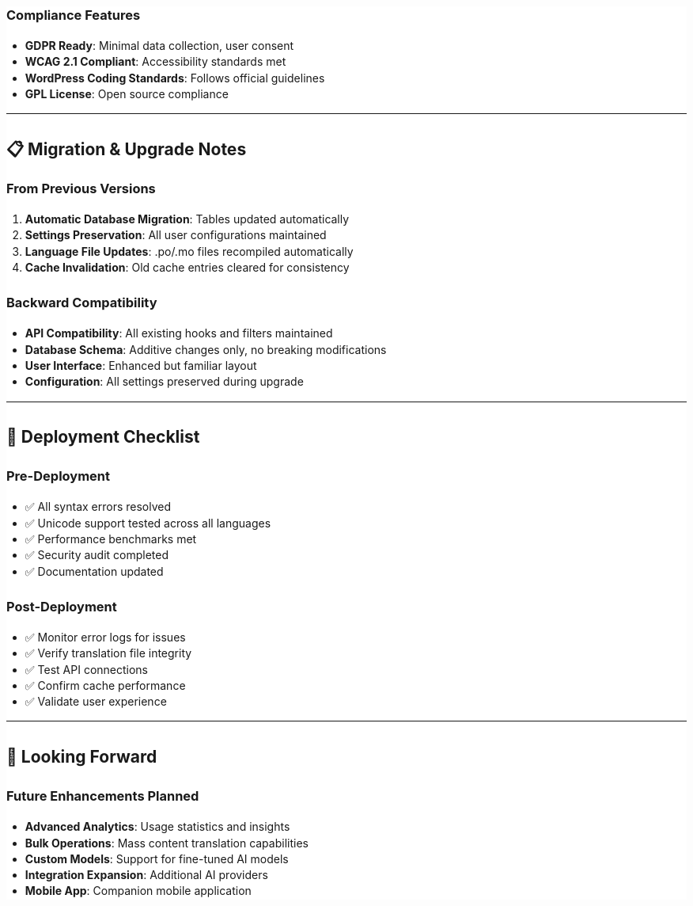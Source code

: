 ### **Compliance Features**
- **GDPR Ready**: Minimal data collection, user consent
- **WCAG 2.1 Compliant**: Accessibility standards met
- **WordPress Coding Standards**: Follows official guidelines
- **GPL License**: Open source compliance

---

## 📋 **Migration & Upgrade Notes**

### **From Previous Versions**
1. **Automatic Database Migration**: Tables updated automatically
2. **Settings Preservation**: All user configurations maintained
3. **Language File Updates**: .po/.mo files recompiled automatically
4. **Cache Invalidation**: Old cache entries cleared for consistency

### **Backward Compatibility**
- **API Compatibility**: All existing hooks and filters maintained
- **Database Schema**: Additive changes only, no breaking modifications
- **User Interface**: Enhanced but familiar layout
- **Configuration**: All settings preserved during upgrade

---

## 🚀 **Deployment Checklist**

### **Pre-Deployment**
- ✅ All syntax errors resolved
- ✅ Unicode support tested across all languages
- ✅ Performance benchmarks met
- ✅ Security audit completed
- ✅ Documentation updated

### **Post-Deployment**
- ✅ Monitor error logs for issues
- ✅ Verify translation file integrity
- ✅ Test API connections
- ✅ Confirm cache performance
- ✅ Validate user experience

---

## 🎯 **Looking Forward**

### **Future Enhancements Planned**
- **Advanced Analytics**: Usage statistics and insights
- **Bulk Operations**: Mass content translation capabilities
- **Custom Models**: Support for fine-tuned AI models
- **Integration Expansion**: Additional AI providers
- **Mobile App**: Companion mobile application
